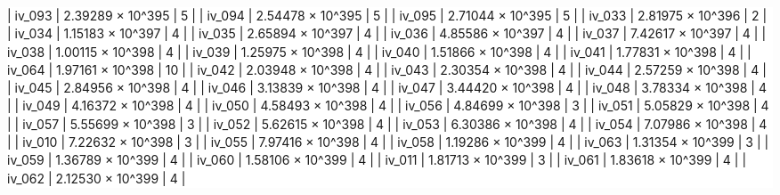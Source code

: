| iv_093 | 2.39289 × 10^395 | 5 |
| iv_094 | 2.54478 × 10^395 | 5 |
| iv_095 | 2.71044 × 10^395 | 5 |
| iv_033 | 2.81975 × 10^396 | 2 |
| iv_034 | 1.15183 × 10^397 | 4 |
| iv_035 | 2.65894 × 10^397 | 4 |
| iv_036 | 4.85586 × 10^397 | 4 |
| iv_037 | 7.42617 × 10^397 | 4 |
| iv_038 | 1.00115 × 10^398 | 4 |
| iv_039 | 1.25975 × 10^398 | 4 |
| iv_040 | 1.51866 × 10^398 | 4 |
| iv_041 | 1.77831 × 10^398 | 4 |
| iv_064 | 1.97161 × 10^398 | 10 |
| iv_042 | 2.03948 × 10^398 | 4 |
| iv_043 | 2.30354 × 10^398 | 4 |
| iv_044 | 2.57259 × 10^398 | 4 |
| iv_045 | 2.84956 × 10^398 | 4 |
| iv_046 | 3.13839 × 10^398 | 4 |
| iv_047 | 3.44420 × 10^398 | 4 |
| iv_048 | 3.78334 × 10^398 | 4 |
| iv_049 | 4.16372 × 10^398 | 4 |
| iv_050 | 4.58493 × 10^398 | 4 |
| iv_056 | 4.84699 × 10^398 | 3 |
| iv_051 | 5.05829 × 10^398 | 4 |
| iv_057 | 5.55699 × 10^398 | 3 |
| iv_052 | 5.62615 × 10^398 | 4 |
| iv_053 | 6.30386 × 10^398 | 4 |
| iv_054 | 7.07986 × 10^398 | 4 |
| iv_010 | 7.22632 × 10^398 | 3 |
| iv_055 | 7.97416 × 10^398 | 4 |
| iv_058 | 1.19286 × 10^399 | 4 |
| iv_063 | 1.31354 × 10^399 | 3 |
| iv_059 | 1.36789 × 10^399 | 4 |
| iv_060 | 1.58106 × 10^399 | 4 |
| iv_011 | 1.81713 × 10^399 | 3 |
| iv_061 | 1.83618 × 10^399 | 4 |
| iv_062 | 2.12530 × 10^399 | 4 |